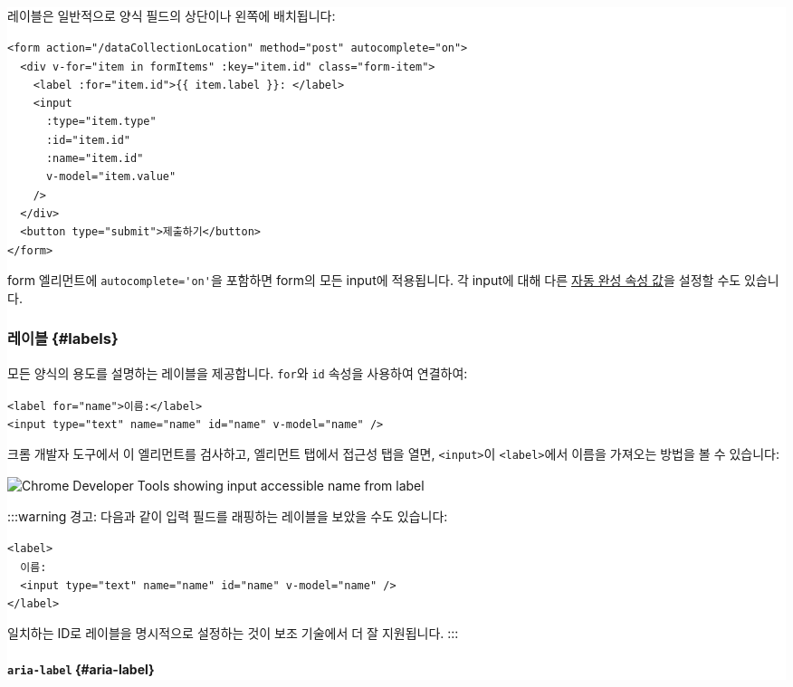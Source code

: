 레이블은 일반적으로 양식 필드의 상단이나 왼쪽에 배치됩니다:

```vue-html
<form action="/dataCollectionLocation" method="post" autocomplete="on">
  <div v-for="item in formItems" :key="item.id" class="form-item">
    <label :for="item.id">{{ item.label }}: </label>
    <input
      :type="item.type"
      :id="item.id"
      :name="item.id"
      v-model="item.value"
    />
  </div>
  <button type="submit">제출하기</button>
</form>
```

<CodepenSnippet title="Simple Form" slug="qBxgQeQ" :height="475"/>


form 엘리먼트에 `autocomplete='on'`을 포함하면 form의 모든 input에 적용됩니다.
각 input에 대해 다른 [자동 완성 속성 값](https://developer.mozilla.org/en-US/docs/Web/HTML/Attributes/autocomplete)을 설정할 수도 있습니다.

### 레이블 {#labels}

모든 양식의 용도를 설명하는 레이블을 제공합니다.
`for`와 `id` 속성을 사용하여 연결하여:

```vue-html
<label for="name">이름:</label>
<input type="text" name="name" id="name" v-model="name" />
```

<CodepenSnippet title="Form Label" slug="jOZdXaY" :height="285"/>


크롬 개발자 도구에서 이 엘리먼트를 검사하고,
엘리먼트 탭에서 접근성 탭을 열면,
`<input>`이 `<label>`에서 이름을 가져오는 방법을 볼 수 있습니다:

![Chrome Developer Tools showing input accessible name from label](./images/AccessibleLabelChromeDevTools.png)

:::warning 경고:
다음과 같이 입력 필드를 래핑하는 레이블을 보았을 수도 있습니다:

```vue-html
<label>
  이름:
  <input type="text" name="name" id="name" v-model="name" />
</label>
```

일치하는 ID로 레이블을 명시적으로 설정하는 것이 보조 기술에서 더 잘 지원됩니다.
:::

#### `aria-label` {#aria-label}
